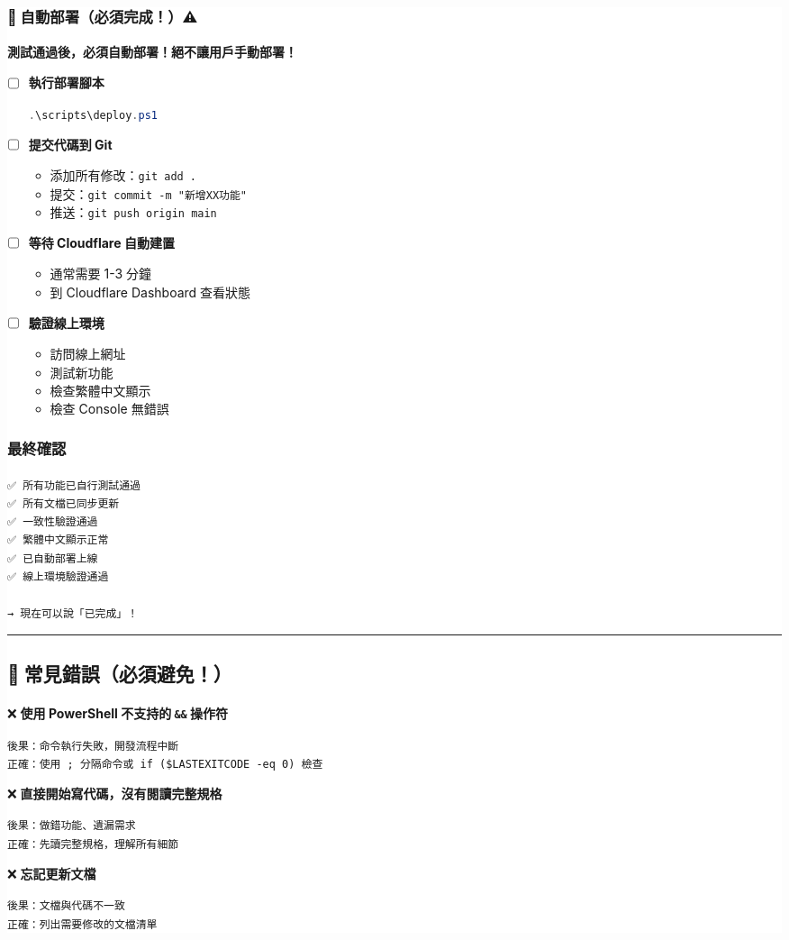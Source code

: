 ### 🚀 自動部署（必須完成！）⚠️

**測試通過後，必須自動部署！絕不讓用戶手動部署！**

- [ ] **執行部署腳本**
  ```powershell
  .\scripts\deploy.ps1
  ```
  
- [ ] **提交代碼到 Git**
  - 添加所有修改：`git add .`
  - 提交：`git commit -m "新增XX功能"`
  - 推送：`git push origin main`
  
- [ ] **等待 Cloudflare 自動建置**
  - 通常需要 1-3 分鐘
  - 到 Cloudflare Dashboard 查看狀態
  
- [ ] **驗證線上環境**
  - 訪問線上網址
  - 測試新功能
  - 檢查繁體中文顯示
  - 檢查 Console 無錯誤

### 最終確認

```
✅ 所有功能已自行測試通過
✅ 所有文檔已同步更新
✅ 一致性驗證通過
✅ 繁體中文顯示正常
✅ 已自動部署上線
✅ 線上環境驗證通過

→ 現在可以說「已完成」！
```

---

## 🚨 常見錯誤（必須避免！）

❌ **使用 PowerShell 不支持的 `&&` 操作符**
```
後果：命令執行失敗，開發流程中斷
正確：使用 ; 分隔命令或 if ($LASTEXITCODE -eq 0) 檢查
```

❌ **直接開始寫代碼，沒有閱讀完整規格**
```
後果：做錯功能、遺漏需求
正確：先讀完整規格，理解所有細節
```

❌ **忘記更新文檔**
```
後果：文檔與代碼不一致
正確：列出需要修改的文檔清單
```

